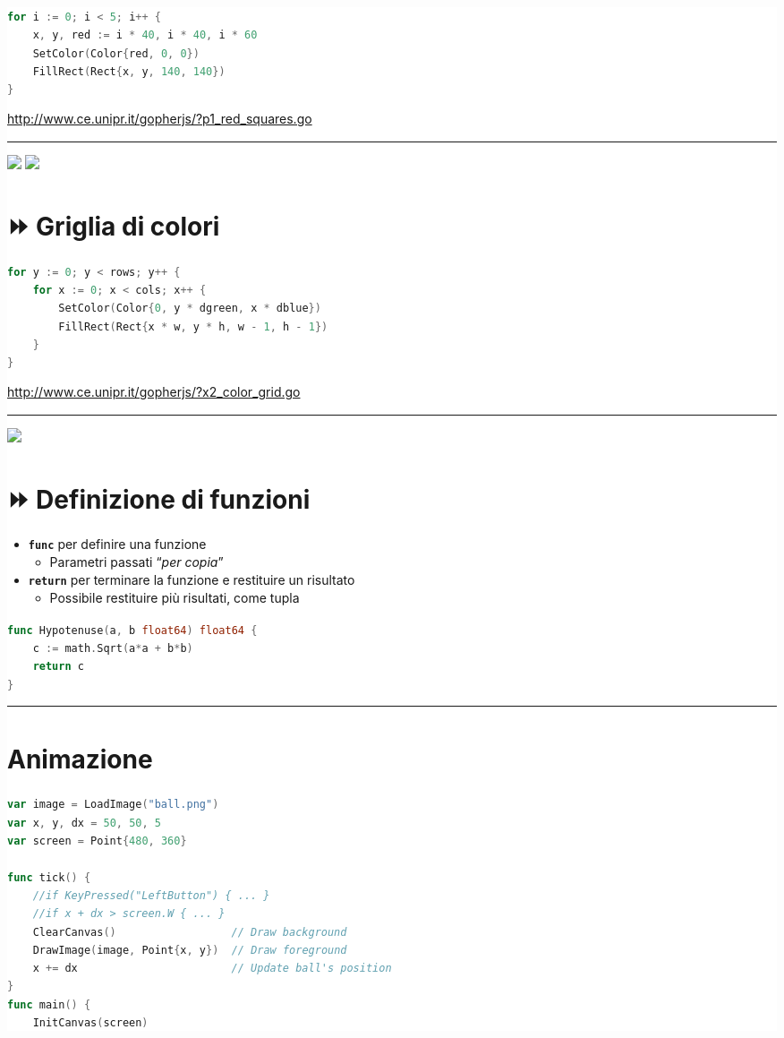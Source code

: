 ``` go
for i := 0; i < 5; i++ {
    x, y, red := i * 40, i * 40, i * 60
    SetColor(Color{red, 0, 0})
    FillRect(Rect{x, y, 140, 140})
}
```

>

<http://www.ce.unipr.it/gopherjs/?p1_red_squares.go>

---

![](/images/misc/color-grid.png) ![](/images/oop/raster-tile.png)
# ⏩ Griglia di colori

``` go
for y := 0; y < rows; y++ {
    for x := 0; x < cols; x++ {
        SetColor(Color{0, y * dgreen, x * dblue})
        FillRect(Rect{x * w, y * h, w - 1, h - 1})
    }
}
```

>

<http://www.ce.unipr.it/gopherjs/?x2_color_grid.go>

---

![](/images/fun/function.png)
# ⏩ Definizione di funzioni

- **`func`** per definire una funzione
    - Parametri passati “*per copia*”
- **`return`** per terminare la funzione e restituire un risultato
    - Possibile restituire più risultati, come tupla

``` go
func Hypotenuse(a, b float64) float64 {
    c := math.Sqrt(a*a + b*b)
    return c
}
```

---

# Animazione

``` go
var image = LoadImage("ball.png")
var x, y, dx = 50, 50, 5
var screen = Point{480, 360}

func tick() {
    //if KeyPressed("LeftButton") { ... }
    //if x + dx > screen.W { ... }
    ClearCanvas()                  // Draw background
    DrawImage(image, Point{x, y})  // Draw foreground
    x += dx                        // Update ball's position
}
func main() {
    InitCanvas(screen)
```